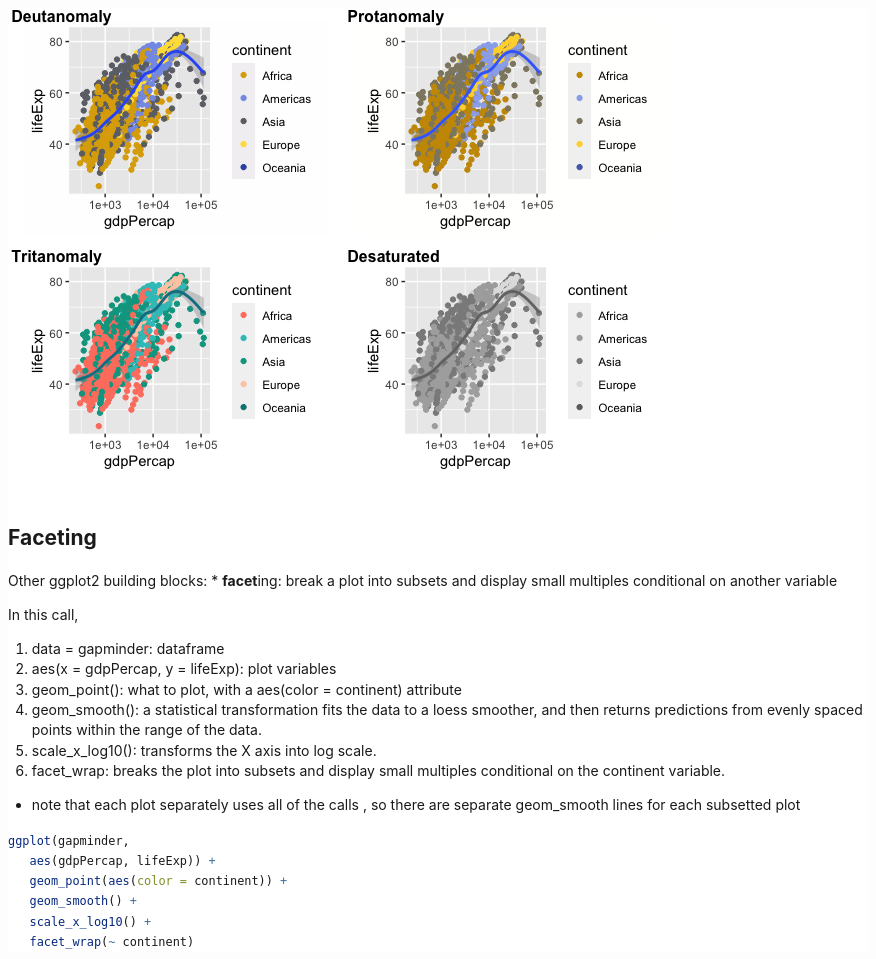 ![](ggplot2-Lecture_files/figure-gfm/unnamed-chunk-14-1.png)

## Faceting

Other ggplot2 building blocks: \* **facet**ing: break a plot into
subsets and display small multiples conditional on another variable

In this call,

1.  data = gapminder: dataframe
2.  aes(x = gdpPercap, y = lifeExp): plot variables
3.  geom_point(): what to plot, with a aes(color = continent) attribute
4.  geom_smooth(): a statistical transformation fits the data to a loess
    smoother, and then returns predictions from evenly spaced points
    within the range of the data.
5.  scale_x\_log10(): transforms the X axis into log scale.
6.  facet_wrap: breaks the plot into subsets and display small multiples
    conditional on the continent variable.

- note that each plot separately uses all of the calls , so there are
  separate geom_smooth lines for each subsetted plot

``` r
ggplot(gapminder, 
   aes(gdpPercap, lifeExp)) +
   geom_point(aes(color = continent)) +
   geom_smooth() +
   scale_x_log10() +
   facet_wrap(~ continent)
```
